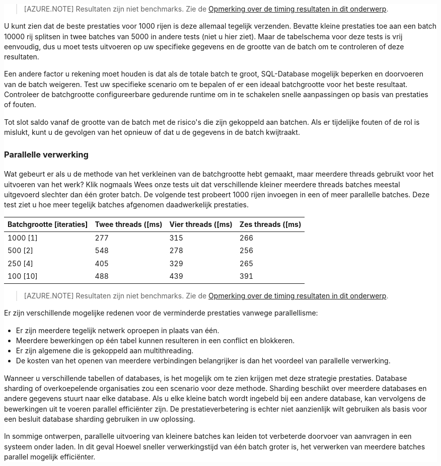 >[AZURE.NOTE] Resultaten zijn niet benchmarks. Zie de [Opmerking over de timing resultaten in dit onderwerp](#note-about-timing-results-in-this-topic).

U kunt zien dat de beste prestaties voor 1000 rijen is deze allemaal tegelijk verzenden. Bevatte kleine prestaties toe aan een batch 10000 rij splitsen in twee batches van 5000 in andere tests (niet u hier ziet). Maar de tabelschema voor deze tests is vrij eenvoudig, dus u moet tests uitvoeren op uw specifieke gegevens en de grootte van de batch om te controleren of deze resultaten.

Een andere factor u rekening moet houden is dat als de totale batch te groot, SQL-Database mogelijk beperken en doorvoeren van de batch weigeren. Test uw specifieke scenario om te bepalen of er een ideaal batchgrootte voor het beste resultaat. Controleer de batchgrootte configureerbare gedurende runtime om in te schakelen snelle aanpassingen op basis van prestaties of fouten.

Tot slot saldo vanaf de grootte van de batch met de risico's die zijn gekoppeld aan batchen. Als er tijdelijke fouten of de rol is mislukt, kunt u de gevolgen van het opnieuw of dat u de gegevens in de batch kwijtraakt.

### <a name="parallel-processing"></a>Parallelle verwerking
Wat gebeurt er als u de methode van het verkleinen van de batchgrootte hebt gemaakt, maar meerdere threads gebruikt voor het uitvoeren van het werk? Klik nogmaals Wees onze tests uit dat verschillende kleiner meerdere threads batches meestal uitgevoerd slechter dan één groter batch. De volgende test probeert 1000 rijen invoegen in een of meer parallelle batches. Deze test ziet u hoe meer tegelijk batches afgenomen daadwerkelijk prestaties.

| Batchgrootte [iteraties] | Twee threads ([ms) | Vier threads ([ms) | Zes threads ([ms) |
| -------- | --- | --- | --- |
| 1000 [1] | 277 | 315 | 266 |
| 500 [2] | 548 | 278 | 256 |
| 250 [4] | 405 | 329 | 265 |
| 100 [10] | 488 | 439 | 391 |

>[AZURE.NOTE] Resultaten zijn niet benchmarks. Zie de [Opmerking over de timing resultaten in dit onderwerp](#note-about-timing-results-in-this-topic).

Er zijn verschillende mogelijke redenen voor de verminderde prestaties vanwege parallellisme:

- Er zijn meerdere tegelijk netwerk oproepen in plaats van één.
- Meerdere bewerkingen op één tabel kunnen resulteren in een conflict en blokkeren.
- Er zijn algemene die is gekoppeld aan multithreading.
- De kosten van het openen van meerdere verbindingen belangrijker is dan het voordeel van parallelle verwerking.

Wanneer u verschillende tabellen of databases, is het mogelijk om te zien krijgen met deze strategie prestaties. Database sharding of overkoepelende organisaties zou een scenario voor deze methode. Sharding beschikt over meerdere databases en andere gegevens stuurt naar elke database. Als u elke kleine batch wordt ingebeld bij een andere database, kan vervolgens de bewerkingen uit te voeren parallel efficiënter zijn. De prestatieverbetering is echter niet aanzienlijk wilt gebruiken als basis voor een besluit database sharding gebruiken in uw oplossing.

In sommige ontwerpen, parallelle uitvoering van kleinere batches kan leiden tot verbeterde doorvoer van aanvragen in een systeem onder laden. In dit geval Hoewel sneller verwerkingstijd van één batch groter is, het verwerken van meerdere batches parallel mogelijk efficiënter.
